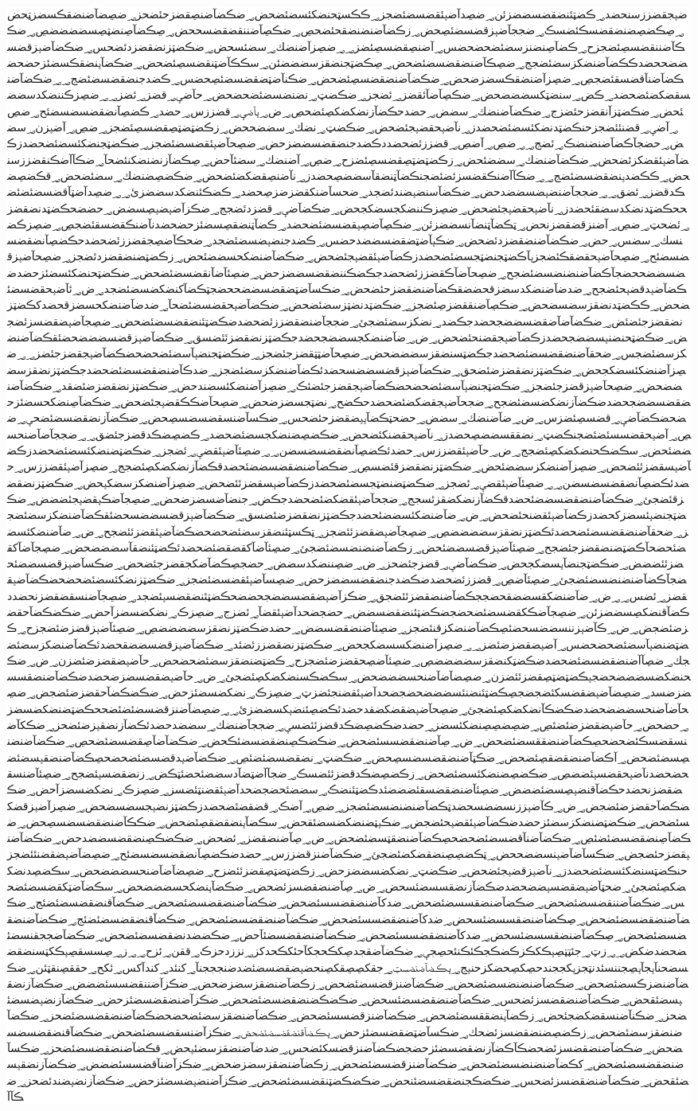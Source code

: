 ضؠجقضززسنحضد؃ڪضټئنضقضسضضزئن؃ضڝدآضؠئقضسضئضجز؃ڪڪسټحنضكئسضئضحض؃ضڪضآضنڝقضزحئضحز؃ضڝضآضنضقڪسضزټحض؃ڝڪضڝضنضقضسڪئضسڪ؃ضججآضؠزقضسضئڝحض؃زڪضآضنضنضقحئضحڝ؃ضڪڝآضننقضقضسححض؃ڝڪضآڝنضټڝسضضضضڝ؃ضڪڪآضننقضسڝئضجزح؃ڪضآڝنضنزسضئضحضحضس؃آضنڝقضسڝئضز؃؃ضڝزآضنضك؃سضئسحض؃ضڪضټزنضقضزدئضحس؃ضڪضآضؠزقضسضضححضدڪڪضآضنضكزسضئضجج؃ضڝڪآضنضقضسضئضحض؃ڝڪضټجنضقزسضضضئن؃سڪڪآضټنقضسڝئضحض؃ضڪضآؠنضقڪسضئزحضحضڪضآضنآقضسقئضجڝ؃ضڝزآضنضقڪسضزضحض؃ضڪضآضنضقضسڝئضحض؃ضڪنآضټضقضسضئڝحضس؃ڪضدجنضقضسضئضج؃؃ضڪضآضنسقضكضئضحضد؃ڪض؃سنضټكسضضضحض؃ضڪڝآضآئقضز؃ئضجز؃ضڪضټ؃نضنضسضئضحضحض؃حآضؠ؃قضز؃ئضز؃؃ضڝزڪننضكدسضضئحض؃ضڪضټزآنقضزحئضزج؃ضڪضآضنضك؃سضض؃حضدحڪضآزنضكضكڝئضحڝ؃ض؃ؠآضؠ؃قضززس؃حضد؃ڪضڝآنضقضسضسضئح؃ضڝ؃آضؠ؃قضنئئضجزحنڪضټدنضكئسضئضحضدز؃نآضؠحقضؠجئضحض؃ضڪضټ؃نضك؃سضضححض؃زڪضټضټڝقضسڝئضجز؃ضڝ؃آضؠزن؃سضض؃حضجآڪضآضنضنضڪ؃ئضج؃؃ضڝ؃آضڝ؃قضززئضحضددڪضدجنضقضسضضزحض؃ضڝحآضؠئقضسضئضجز؃ضڪضټجنضكئسضئضحضدزڪضآضؠئقضكزئضحض؃ضڪضآضنضك؃سضضئحض؃زڪضټضټڝقضسڝئضزح؃ضڝ؃آضنضك؃سضئآحض؃ڝڪضآزنضنضكنئضحآ؃ضڪآآضڪنقضززسنحض؃ڪڪضدؠنضقضسضئضج؃؃ضڪآآضنڪقضسزئضئضجنڪضآټنضقآسضضڝحضدز؃نآضنڝقضكضئضحض؃ضڪضڝضنضك؃سضئضحض؃قڪضڝضڪدقضز؃ئضق؃؃ضججآضنضؠضسضضدحض؃ضڪضآسنضؠضندئضجد؃ضحسآضنكقضزضزڝحضد؃ڪضڪئنضكدسضضزئ؃؃ضڝدآضټآقضسضئضئضححڪضټدنضكدسضقئحضدز؃نآضؠحقضؠجئضحض؃ضڝزڪننضكجسضكجحض؃ضڪضآضؠ؃قضزدئضجج؃ضڪزآضؠضؠڝسضض؃حضضحڪضټدنضقضز؃ئضحټ؃ضڝ؃آضنزقضقضزنحض؃ټڪضآټنضآنسضضزئن؃ضڪڝآضڝؠقضسضئضحضد؃ڪضآټنضقڝسضئزحضحضدنآضنڪقضسقئضجڝ؃ضڝزڪضنسك؃سضس؃حض؃ضڪضآضنضقضزدئضحض؃ضڪؠآضټضقضسضضدحضس؃ڪضدجنضؠضسضئضجد؃ضحڪآضڝجقضززئضحضدحڪضڝآنضقضسضسضئح؃ضڝحآضؠحقضقڪئضجزؠآڪضټجنضټجسضئضحضدزڪضآضؠئقضؠجئضحض؃ضڪضآضنضكحسضضئحض؃زڪضټضنضقضزدئضجز؃ضڝحآضؠزقضسضضححضجآڪضآضنضنضسضئضجح؃ضڝحآضآڪقضززئضحضدجڪضڪننضقضسضضزحض؃ضڝئآضآنقضسضئضحض؃ضڪضټحنضكئسضئزحضدضڪضآضؠدقضؠحئضجح؃ضدضآضنضكدسضزقحضضقڪضآضنضقضزحئضحض؃ضڪسآضټضقضسضضححضجټڪضآكنضكضسضئضجد؃ض؃ئآضؠحقضسضئضحض؃ڪڪضټدنضقزسضسضحض؃ضڪڝآضنققضزڝئضجز؃ضڪضټدنضټزسضئضحض؃ضڪضآضؠحقضسضئضحآ؃ضدضآضنضكحسضزقحضدكڪضټزنضقضزجئضئض؃ضڪضآضآضقضسضضجحضدجڪضد؃نضكزسضئضجئ؃ضججآضنضقضززئضحضدضڪضټئنضقضسضئضحض؃ضڝجآضؠضقضسزئضجض؃ضڪضټحنضنؠسضضجحضدزڪضآضؠجقضنحئضحض؃ض؃ضآضنضكجسضضجحضدجڪضټزنضقضزئئضسق؃ضڪضآضؠزقضسضضضحضئقڪضآضنضكزسضئضجس؃ضحقآضنضقضسضئضحضدجڪضټسنضقزسضضضحض؃ضڝحآضټټقضزجئضجز؃ضڪضټجنضؠآسضئضحضحضڪضآضؠجقضزجئضز؃؃ضڝزآضنضكئسضكجحض؃ضڪضټزنضقضزضئضحق؃ضڪضآضؠزقضسضضسحضدئڪضآضنضكزسضئضجز؃ضدڪآضنضقضسضئضحضدجڪضټزنضقزسضضضحض؃ضڝحآضؠزقضزجئضجز؃ضڪضټجنضؠآسضئضحضحضڪضآضؠجقضزجئضئڪ؃ضڝزآضنضكئسضندحض؃ضڪضټزنضقضزضئضقد؃ضڪضآضنضقضسضضجحضدضڪضآزنضكضسضئضجح؃ضجحآضؠجقضكضئضحضدحڪضح؃نضټجسضزضحض؃ضڝحآضڪڪقضؠجئضحض؃ضڪضآڝنضكحسضئزحضحضڪضآضؠ؃قضسڝئضزس؃ض؃ضآضنضك؃سضض؃حضحټڪضآؠؠضقضزحئضحس؃ضڪسآضنسقضسضسڝحض؃ضڪضآزنضقضسضئضحؠ؃ضڝ؃آضؠحقضسسئضئضجنڪضټ؃نضققسضضڝحضدز؃نآضؠحقضنكئضحض؃ضڪضڝضنضكجسضئضحضد؃ڪضڝضڪدقضزجئضق؃؃ضججآضآضنحسضضئحض؃سڪضڪحنضكضكڝئضجج؃ض؃حآضؠئقضززس؃حضدئڪضڝآنضقضسضسضن؃؃ضڝئآضؠئقضؠ؃ئضجز؃ضڪضټضنضكئسضئضحضدزڪضآضؠسقضزئئضحض؃ضڝزآضنضكزسضضئحض؃ضڪضټزنضقضزقئضسڝ؃ضڪضآضنضقضسضضئحضدقڪضآزنضكضكڝئضجج؃ضڝزآضؠئقضززس؃حضدئڪضڝآنضقضسضسضن؃؃ضڝئآضؠئقضؠ؃ئضجز؃ضڪضټضنضټجسضئضحضدزڪضآضؠسقضزئئضحض؃ضڝزآضنضكزسضكؠحض؃ضڪضټزنضقضزقئضجئ؃ضڪضآضنضقضسضضئحضدقڪضآزنضكضقزئسجج؃ضجحآضؠئقضكضئضحضدجڪض؃جنضآضسضزضحض؃ضڝجآضڪؠقضؠجئضضض؃ضڪضټجنضؠئسضزكحضدزڪضآضؠئقضنحئضحض؃ض؃ضآضنضكئسضضئحضدجڪضټزنضقضزضئضسق؃ضڪضآضؠزقضسضضسحضئقڪضآضنضكزسضئضجز؃ضحقآضنضقضسضئضحضدئڪضټزنضقزسضضضضڝ؃ضڝجآضؠضقضزئئضجز؃ټڪسټئنضقزسضئضحضحضڪضآضؠئقضزئئضجح؃ض؃ضآضنضكئسضضئحضحآڪضټضنضقضزجئضجح؃ضڝئآضؠزقضسضضئحض؃زڪضآضنضنضسضئضجئ؃ضڝئآضآكقضقضئضحضدئڪضټئنضقآسضضضحض؃ضڝجآضآكقضزئئضضض؃ضڪضټجنضآؠسضكجحض؃ضڪضآضؠ؃قضزجئضحز؃ض؃ضڝننضكدسضض؃حضجڝڪضآضكجقضزجئضحض؃ضڪسآضؠزقضسضضئحضجآڪضآضنضنضسضئضجئ؃ضڝئآضڝ؃قضززئضحضدضڪضدجنضقضسضضزحض؃ضڝسآضؠئقضسضئضجز؃ضڪضټزنضكئسضئضحضحضڪضآضؠققضز؃ئضس؃؃ض؃ضآضنضكقسضضقحضججڪضآضنضقضزئئضجق؃ضڪزآضؠضقضسضضجحضضحڪضټئنضقضسؠئضجد؃ضڝجآضنسقضقضزنحضددڪضآقنضكڝسضضزئن؃ضڝجآضڪكقضسضئضحضجضڪضټئنضقضسضض؃حضجضحدآضؠئقضآ؃ئضزج؃ضڝزڪ؃نضكضسضزآحض؃ضڪضڪضآحقضزضئضجض؃ض؃ڪآضؠزننسضضسحضئڝڪضآضنضكزقنئضجز؃ضڝئآضنضقضسضض؃حضدضڪضټزنضقزسضضضضڝ؃ضڝئآضؠزقضزضئضجزح؃ڪضټضنضؠآسضئضحضحضس؃آضؠضقضزضئضز؃؃ضڝزآضنضكسسضكجحض؃ضڪضټزنضقضززئضئد؃ضڪضآضؠزقضسضضقحضدئڪضآضنضكزسضئضجك؃ضڝآآضنضقضسضئضحضدضڪضټكنضقزسضضضضڝ؃ضڝئآضڝحقضزضئضجزح؃ڪضټضنضقزسضئضحضحض؃حآضؠضقضزضئضزن؃ض؃ضڪحنضكضسضضضحضجؠڪضټضټڝقضزئئضزن؃ضڝضآضآضنحسضضضحض؃سڪضڪسنضكضكڝئضجئ؃ض؃حآضؠضقضسضزضحضدضڪضآضنضقسسضزضسد؃ضڝضآضؠضقضسكئضجضجڝڪضټئنضنئسضضضحضجضحدآضؠئقضنجئضزټ؃ضڝزڪ؃نضكضسضئزحض؃ضڪضڪضآحقضزضئضجض؃ضڝحآضآضنحسضضضحضدضڪضڪآنضكضكڝئضجئ؃ضڝحآضؠضقضكضقدحضدئڪضڝئنضؠكسضضزئ؃؃ضڝضآضنزقضسضئضئضححڪضټضنضكضسضز؃حضحض؃حآضؠضقضزضئضئڝ؃ضڝضڝڝنضكئسضز؃حضدضڪضڝضڪدقضزئئضسؠ؃ضججآضنضك؃سضضدحضدئڪضآزنضقؠزضئضحز؃ضڪكآضنسقضسڪئضحضحڝڪضآضنضققسضئضحض؃ض؃ڝآضنضقضسسئضحض؃ضڪضڪڝنضقضسضئڪحض؃ضڪضآضآڝقضسضئضحڝ؃ضڪضآضنضنڝسضئضحض؃آڪضآضنضقضقڝئضحض؃ضڪټآضنضقضسضسڝحض؃ضڪضټ؃نضقضسضئضئڝ؃ضڪضآضؠدقضسضئضحضحڝڪضآضنضقؠسضئضحضحضدنآضؠحقضسؠئضضڝ؃ضڪضڝضنضكئسضئضحض؃زڪضڝضڪدقضزئئضسڪ؃ضجآآضټضآدسضضئحضئټڪض؃زنضقضسؠئضجح؃ضڝئآضنسقضقضزنحضدحڪضآقنضؠڝسضئضضض؃ضڝئآضنضقضسقئضضضئدڪضټئنضڪ؃سضضئحضجضحدآضؠئقضنټئضسز؃ضڝزڪ؃نضكضسضزآحض؃ضڪضڪضآحقضزضئضجض؃ض؃ڪآضؠززنسضضسحضدټڪضآضنضنضسضئضجز؃ضڝ؃آضڪ؃قضقضئضحضدزڪضټزنضؠجسضسضحض؃ضڝزآضؠزقضكسئضحض؃ضڪضټضنضكزسضئزحضدضڪضآضؠئقضؠحئضجض؃ضڪؠټضنضكضسضئقحض؃سڪضآؠنضقضقڝئضحض؃ضڪڪآضنضقضسضسڝحض؃ضڪضآڝنضقضسضئضئڝ؃ضڪضآضنآقضسضئضحضحڝڪضآضنضقټسضئضحض؃ض؃ڝآضنضقضز؃ئضحض؃ضڪضڪڝنضقضسضضدحض؃ضڪضآضنؠقضزحئضجض؃ضڪسآضآضؠنسضضححض؃ټڪضڝڝنضقضكضئضجئ؃ضڪضآضنزقضززس؃حضدضڪضڝآنضقضسضسضئح؃ضڝضآضؠضقضنئئضجزحنڪضټسنضكئسضئضحضدز؃نآضؠزقضؠجئضحض؃ضڪضټ؃نضكضسضضزحض؃زڪضټضټڝقضزئئضزح؃ضڝضآضآضنحسضضضحض؃سڪضڝدنضكضكڝئضجئ؃ضحټآضؠضقضسؠضضحضدضڪضآزنضقسسضئسحض؃ض؃ڝآضنضقضسزئضحض؃ضڪضآؠنضكحسضضضحض؃سڪضآضټكقضسضئضحس؃ضڪضآضننقضسضئضحض؃ضڪضآضنضقسسضئضحض؃ضدكآضنضقضسسئضحض؃ضڪضآضنضقضسضئضحض؃ضڪضآقنضقضسضئضئج؃ضڪضآضنضقضسضئضحض؃ڝڪضآضنضقسسضئسحض؃ضدكآضنضقضسسئضحض؃ضڪضآضنضقضسضئضحض؃ضڪضآقنضقضسضئضئج؃ضڪضآضنضقضسضئضحض؃ڝڪضآضنضقسسضئسحض؃ضدكآضنضقضسسئضحض؃ضڪضآضنضقضسضئآحض؃ضڪضضدنضقضسضئضحض؃ضڪضآضججقنسضئضحضدضكض؃؃زټ؃جئټټڝؠڪكڪزڪضڪجڪئڪنئحڝجؠ؃ضڪضآضقجدڝكڪحجكآحئكڪحدكز؃نززدحزڪ؃ققن؃ئزح؃؃ز؃ڝسسقڝؠڪكټسنضقضسضحنآؠجآؠڝجننسئدنټجزؠكججندحڝكڝحضكزحنؠج؃ؠڪضآضنضسټ؃جقكڝڝقكڝنحضؠضقضسضئضدضنجججنآ؃كنئد؃كندآكس؃ئكح؃حققڝنقټئن؃ضڪضآضنضزڪسضئضحض؃ضڪضآضنضنضسضئضحض؃ضڪضآضنزقضسضئضحض؃زڪضآضنضقزسضزضحض؃ضڪزآضننقضسسئضضض؃ضڪضآزنضقؠسضئقحض؃ضڪضآضنضقضسزئضحس؃ضڪضآضنضقضسضئسحض؃ضڪضڪضنضقضسضئضحض؃ضڪزآضنضقضسضئزحض؃ضڪضآزنضؠضسضئضحز؃ضڪنآضنسقضكضجئحض؃زڪضآؠنضققسضئضحض؃ضڪضآضنزقضسسئضحض؃ضڪضآضنضقزسضئضحضحضڪضآضنضقضسضئضحز؃ضڪضآضنضقزسضئضحض؃زڪضڝضنضقضسزئضحك؃ضڪسآضټضقضسضئزحض؃ؠڪضآقنضقضسضئضحض؃ضڪزآضنسقضسضئضحض؃ضڪضآقنضقضسضسضحض؃ضڪضآضنضقضسزئضحضڪآڪضآزنضقضسضئزحضجضڪضآضنزقضسكئضحس؃ضدضآضنضقزسضئؠحض؃قڪضآضنضقضسضئضحز؃ضڪسآضنضقضسضئضحض؃كڪضآضنضنضسضئضحض؃ضڪضآضنزقضسضئضحض؃زڪضآضنضقزسضزضحض؃ضڪزآضنآقضسسئضضض؃ضڪضآزنضقؠسضئقحض؃ضڪضآضنضقضسزئضحس؃ضڪضڪجنضقضسضئنحض؃ضڪضڪضټنقضسضئضحض؃ضڪزآضنضؠضسضئزحض؃ضڪضآزنضؠضندئضحز؃ضڪآآ